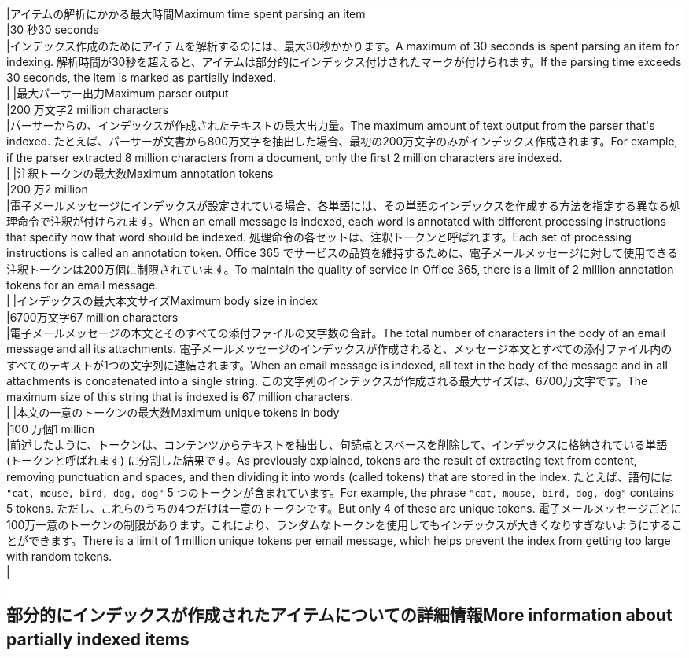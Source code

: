|<span data-ttu-id="7b417-214">アイテムの解析にかかる最大時間</span><span class="sxs-lookup"><span data-stu-id="7b417-214">Maximum time spent parsing an item</span></span>  <br/> |<span data-ttu-id="7b417-215">30 秒</span><span class="sxs-lookup"><span data-stu-id="7b417-215">30 seconds</span></span>  <br/> |<span data-ttu-id="7b417-216">インデックス作成のためにアイテムを解析するのには、最大30秒かかります。</span><span class="sxs-lookup"><span data-stu-id="7b417-216">A maximum of 30 seconds is spent parsing an item for indexing.</span></span> <span data-ttu-id="7b417-217">解析時間が30秒を超えると、アイテムは部分的にインデックス付けされたマークが付けられます。</span><span class="sxs-lookup"><span data-stu-id="7b417-217">If the parsing time exceeds 30 seconds, the item is marked as partially indexed.</span></span>  <br/> |
|<span data-ttu-id="7b417-218">最大パーサー出力</span><span class="sxs-lookup"><span data-stu-id="7b417-218">Maximum parser output</span></span>  <br/> |<span data-ttu-id="7b417-219">200 万文字</span><span class="sxs-lookup"><span data-stu-id="7b417-219">2 million characters</span></span>  <br/> |<span data-ttu-id="7b417-220">パーサーからの、インデックスが作成されたテキストの最大出力量。</span><span class="sxs-lookup"><span data-stu-id="7b417-220">The maximum amount of text output from the parser that's indexed.</span></span> <span data-ttu-id="7b417-221">たとえば、パーサーが文書から800万文字を抽出した場合、最初の200万文字のみがインデックス作成されます。</span><span class="sxs-lookup"><span data-stu-id="7b417-221">For example, if the parser extracted 8 million characters from a document, only the first 2 million characters are indexed.</span></span>  <br/> |
|<span data-ttu-id="7b417-222">注釈トークンの最大数</span><span class="sxs-lookup"><span data-stu-id="7b417-222">Maximum annotation tokens</span></span>  <br/> |<span data-ttu-id="7b417-223">200 万</span><span class="sxs-lookup"><span data-stu-id="7b417-223">2 million</span></span>  <br/> |<span data-ttu-id="7b417-224">電子メールメッセージにインデックスが設定されている場合、各単語には、その単語のインデックスを作成する方法を指定する異なる処理命令で注釈が付けられます。</span><span class="sxs-lookup"><span data-stu-id="7b417-224">When an email message is indexed, each word is annotated with different processing instructions that specify how that word should be indexed.</span></span> <span data-ttu-id="7b417-225">処理命令の各セットは、注釈トークンと呼ばれます。</span><span class="sxs-lookup"><span data-stu-id="7b417-225">Each set of processing instructions is called an annotation token.</span></span> <span data-ttu-id="7b417-226">Office 365 でサービスの品質を維持するために、電子メールメッセージに対して使用できる注釈トークンは200万個に制限されています。</span><span class="sxs-lookup"><span data-stu-id="7b417-226">To maintain the quality of service in Office 365, there is a limit of 2 million annotation tokens for an email message.</span></span>  <br/> |
|<span data-ttu-id="7b417-227">インデックスの最大本文サイズ</span><span class="sxs-lookup"><span data-stu-id="7b417-227">Maximum body size in index</span></span>  <br/> |<span data-ttu-id="7b417-228">6700万文字</span><span class="sxs-lookup"><span data-stu-id="7b417-228">67 million characters</span></span>  <br/> |<span data-ttu-id="7b417-229">電子メールメッセージの本文とそのすべての添付ファイルの文字数の合計。</span><span class="sxs-lookup"><span data-stu-id="7b417-229">The total number of characters in the body of an email message and all its attachments.</span></span> <span data-ttu-id="7b417-230">電子メールメッセージのインデックスが作成されると、メッセージ本文とすべての添付ファイル内のすべてのテキストが1つの文字列に連結されます。</span><span class="sxs-lookup"><span data-stu-id="7b417-230">When an email message is indexed, all text in the body of the message and in all attachments is concatenated into a single string.</span></span> <span data-ttu-id="7b417-231">この文字列のインデックスが作成される最大サイズは、6700万文字です。</span><span class="sxs-lookup"><span data-stu-id="7b417-231">The maximum size of this string that is indexed is 67 million characters.</span></span>  <br/> |
|<span data-ttu-id="7b417-232">本文の一意のトークンの最大数</span><span class="sxs-lookup"><span data-stu-id="7b417-232">Maximum unique tokens in body</span></span>  <br/> |<span data-ttu-id="7b417-233">100 万個</span><span class="sxs-lookup"><span data-stu-id="7b417-233">1 million</span></span>  <br/> |<span data-ttu-id="7b417-234">前述したように、トークンは、コンテンツからテキストを抽出し、句読点とスペースを削除して、インデックスに格納されている単語 (トークンと呼ばれます) に分割した結果です。</span><span class="sxs-lookup"><span data-stu-id="7b417-234">As previously explained, tokens are the result of extracting text from content, removing punctuation and spaces, and then dividing it into words (called tokens) that are stored in the index.</span></span> <span data-ttu-id="7b417-235">たとえば、語句には `"cat, mouse, bird, dog, dog"` 5 つのトークンが含まれています。</span><span class="sxs-lookup"><span data-stu-id="7b417-235">For example, the phrase  `"cat, mouse, bird, dog, dog"` contains 5 tokens.</span></span> <span data-ttu-id="7b417-236">ただし、これらのうちの4つだけは一意のトークンです。</span><span class="sxs-lookup"><span data-stu-id="7b417-236">But only 4 of these are unique tokens.</span></span> <span data-ttu-id="7b417-237">電子メールメッセージごとに100万一意のトークンの制限があります。これにより、ランダムなトークンを使用してもインデックスが大きくなりすぎないようにすることができます。</span><span class="sxs-lookup"><span data-stu-id="7b417-237">There is a limit of 1 million unique tokens per email message, which helps prevent the index from getting too large with random tokens.</span></span>  <br/> |

## <a name="more-information-about-partially-indexed-items"></a><span data-ttu-id="7b417-238">部分的にインデックスが作成されたアイテムについての詳細情報</span><span class="sxs-lookup"><span data-stu-id="7b417-238">More information about partially indexed items</span></span>
